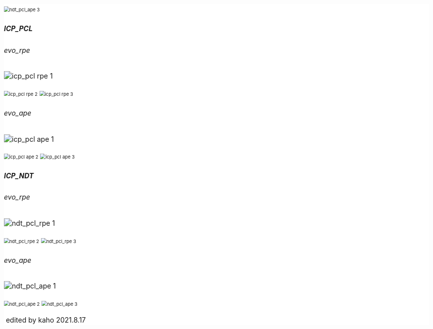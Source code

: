 <img src="https://kaho-pic-1307106074.cos.ap-guangzhou.myqcloud.com/CSDN_Pictures/%E6%B7%B1%E8%93%9D%E5%A4%9A%E4%BC%A0%E6%84%9F%E5%99%A8%E8%9E%8D%E5%90%88%E5%AE%9A%E4%BD%8D/%E7%AC%AC%E4%BA%8C%E7%AB%A0%E6%BF%80%E5%85%89%E9%87%8C%E7%A8%8B%E8%AE%A11ndt_pcl_ape%203.png" alt="ndt_pcl_ape 3" style="zoom:67%;" />

##### ICP_PCL

###### evo_rpe

![icp_pcl rpe 1](https://kaho-pic-1307106074.cos.ap-guangzhou.myqcloud.com/CSDN_Pictures/%E6%B7%B1%E8%93%9D%E5%A4%9A%E4%BC%A0%E6%84%9F%E5%99%A8%E8%9E%8D%E5%90%88%E5%AE%9A%E4%BD%8D/%E7%AC%AC%E4%BA%8C%E7%AB%A0%E6%BF%80%E5%85%89%E9%87%8C%E7%A8%8B%E8%AE%A11icp_pcl%20rpe%201.png)

<img src="https://kaho-pic-1307106074.cos.ap-guangzhou.myqcloud.com/CSDN_Pictures/%E6%B7%B1%E8%93%9D%E5%A4%9A%E4%BC%A0%E6%84%9F%E5%99%A8%E8%9E%8D%E5%90%88%E5%AE%9A%E4%BD%8D/%E7%AC%AC%E4%BA%8C%E7%AB%A0%E6%BF%80%E5%85%89%E9%87%8C%E7%A8%8B%E8%AE%A11icp_pcl%20rpe%202.png" alt="icp_pcl rpe 2" style="zoom:67%;" />

<img src="https://kaho-pic-1307106074.cos.ap-guangzhou.myqcloud.com/CSDN_Pictures/%E6%B7%B1%E8%93%9D%E5%A4%9A%E4%BC%A0%E6%84%9F%E5%99%A8%E8%9E%8D%E5%90%88%E5%AE%9A%E4%BD%8D/%E7%AC%AC%E4%BA%8C%E7%AB%A0%E6%BF%80%E5%85%89%E9%87%8C%E7%A8%8B%E8%AE%A11icp_pcl%20rpe%203.png" alt="icp_pcl rpe 3" style="zoom:67%;" />

###### evo_ape

![icp_pcl ape 1](https://kaho-pic-1307106074.cos.ap-guangzhou.myqcloud.com/CSDN_Pictures/%E6%B7%B1%E8%93%9D%E5%A4%9A%E4%BC%A0%E6%84%9F%E5%99%A8%E8%9E%8D%E5%90%88%E5%AE%9A%E4%BD%8D/%E7%AC%AC%E4%BA%8C%E7%AB%A0%E6%BF%80%E5%85%89%E9%87%8C%E7%A8%8B%E8%AE%A11icp_pcl%20ape%201.png)

<img src="https://kaho-pic-1307106074.cos.ap-guangzhou.myqcloud.com/CSDN_Pictures/%E6%B7%B1%E8%93%9D%E5%A4%9A%E4%BC%A0%E6%84%9F%E5%99%A8%E8%9E%8D%E5%90%88%E5%AE%9A%E4%BD%8D/%E7%AC%AC%E4%BA%8C%E7%AB%A0%E6%BF%80%E5%85%89%E9%87%8C%E7%A8%8B%E8%AE%A11icp_pcl%20ape%202.png" alt="icp_pcl ape 2" style="zoom:67%;" />

<img src="https://kaho-pic-1307106074.cos.ap-guangzhou.myqcloud.com/CSDN_Pictures/%E6%B7%B1%E8%93%9D%E5%A4%9A%E4%BC%A0%E6%84%9F%E5%99%A8%E8%9E%8D%E5%90%88%E5%AE%9A%E4%BD%8D/%E7%AC%AC%E4%BA%8C%E7%AB%A0%E6%BF%80%E5%85%89%E9%87%8C%E7%A8%8B%E8%AE%A11icp_pcl%20ape%203.png" alt="icp_pcl ape 3" style="zoom:67%;" />

##### ICP_NDT

###### evo_rpe

![ndt_pcl_rpe 1](https://kaho-pic-1307106074.cos.ap-guangzhou.myqcloud.com/CSDN_Pictures/%E6%B7%B1%E8%93%9D%E5%A4%9A%E4%BC%A0%E6%84%9F%E5%99%A8%E8%9E%8D%E5%90%88%E5%AE%9A%E4%BD%8D/%E7%AC%AC%E4%BA%8C%E7%AB%A0%E6%BF%80%E5%85%89%E9%87%8C%E7%A8%8B%E8%AE%A11ndt_pcl_rpe%201.png)

<img src="https://kaho-pic-1307106074.cos.ap-guangzhou.myqcloud.com/CSDN_Pictures/%E6%B7%B1%E8%93%9D%E5%A4%9A%E4%BC%A0%E6%84%9F%E5%99%A8%E8%9E%8D%E5%90%88%E5%AE%9A%E4%BD%8D/%E7%AC%AC%E4%BA%8C%E7%AB%A0%E6%BF%80%E5%85%89%E9%87%8C%E7%A8%8B%E8%AE%A11ndt_pcl_rpe%202.png" alt="ndt_pcl_rpe 2" style="zoom:67%;" />

<img src="https://kaho-pic-1307106074.cos.ap-guangzhou.myqcloud.com/CSDN_Pictures/%E6%B7%B1%E8%93%9D%E5%A4%9A%E4%BC%A0%E6%84%9F%E5%99%A8%E8%9E%8D%E5%90%88%E5%AE%9A%E4%BD%8D/%E7%AC%AC%E4%BA%8C%E7%AB%A0%E6%BF%80%E5%85%89%E9%87%8C%E7%A8%8B%E8%AE%A11ndt_pcl_rpe%203.png" alt="ndt_pcl_rpe 3" style="zoom:67%;" />

###### evo_ape

![ndt_pcl_ape 1](https://kaho-pic-1307106074.cos.ap-guangzhou.myqcloud.com/CSDN_Pictures/%E6%B7%B1%E8%93%9D%E5%A4%9A%E4%BC%A0%E6%84%9F%E5%99%A8%E8%9E%8D%E5%90%88%E5%AE%9A%E4%BD%8D/%E7%AC%AC%E4%BA%8C%E7%AB%A0%E6%BF%80%E5%85%89%E9%87%8C%E7%A8%8B%E8%AE%A11ndt_pcl_ape%201.png)

<img src="https://kaho-pic-1307106074.cos.ap-guangzhou.myqcloud.com/CSDN_Pictures/%E6%B7%B1%E8%93%9D%E5%A4%9A%E4%BC%A0%E6%84%9F%E5%99%A8%E8%9E%8D%E5%90%88%E5%AE%9A%E4%BD%8D/%E7%AC%AC%E4%BA%8C%E7%AB%A0%E6%BF%80%E5%85%89%E9%87%8C%E7%A8%8B%E8%AE%A11ndt_pcl_ape%202.png" alt="ndt_pcl_ape 2" style="zoom:67%;" />

<img src="https://kaho-pic-1307106074.cos.ap-guangzhou.myqcloud.com/CSDN_Pictures/%E6%B7%B1%E8%93%9D%E5%A4%9A%E4%BC%A0%E6%84%9F%E5%99%A8%E8%9E%8D%E5%90%88%E5%AE%9A%E4%BD%8D/%E7%AC%AC%E4%BA%8C%E7%AB%A0%E6%BF%80%E5%85%89%E9%87%8C%E7%A8%8B%E8%AE%A11ndt_pcl_ape%203.png" alt="ndt_pcl_ape 3" style="zoom:67%;" />

​																									          edited by kaho  2021.8.17